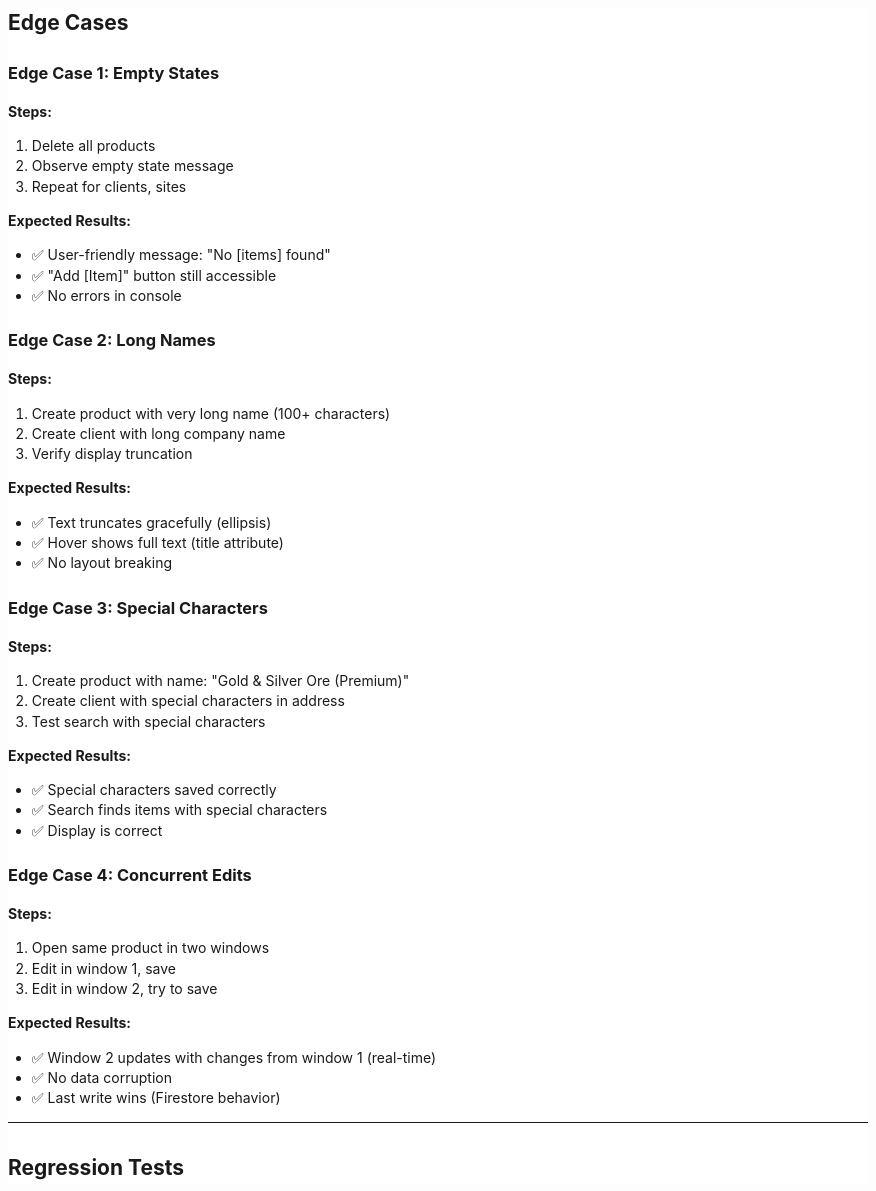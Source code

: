 
## Edge Cases

### Edge Case 1: Empty States
**Steps:**
1. Delete all products
2. Observe empty state message
3. Repeat for clients, sites

**Expected Results:**
- ✅ User-friendly message: "No [items] found"
- ✅ "Add [Item]" button still accessible
- ✅ No errors in console

### Edge Case 2: Long Names
**Steps:**
1. Create product with very long name (100+ characters)
2. Create client with long company name
3. Verify display truncation

**Expected Results:**
- ✅ Text truncates gracefully (ellipsis)
- ✅ Hover shows full text (title attribute)
- ✅ No layout breaking

### Edge Case 3: Special Characters
**Steps:**
1. Create product with name: "Gold & Silver Ore (Premium)"
2. Create client with special characters in address
3. Test search with special characters

**Expected Results:**
- ✅ Special characters saved correctly
- ✅ Search finds items with special characters
- ✅ Display is correct

### Edge Case 4: Concurrent Edits
**Steps:**
1. Open same product in two windows
2. Edit in window 1, save
3. Edit in window 2, try to save

**Expected Results:**
- ✅ Window 2 updates with changes from window 1 (real-time)
- ✅ No data corruption
- ✅ Last write wins (Firestore behavior)

---

## Regression Tests
